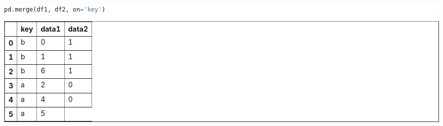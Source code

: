 


```python
pd.merge(df1, df2, on='key')
```




<div>
<style scoped>
    .dataframe tbody tr th:only-of-type {
        vertical-align: middle;
    }

    .dataframe tbody tr th {
        vertical-align: top;
    }

    .dataframe thead th {
        text-align: right;
    }
</style>
<table border="1" class="dataframe">
  <thead>
    <tr style="text-align: right;">
      <th></th>
      <th>key</th>
      <th>data1</th>
      <th>data2</th>
    </tr>
  </thead>
  <tbody>
    <tr>
      <th>0</th>
      <td>b</td>
      <td>0</td>
      <td>1</td>
    </tr>
    <tr>
      <th>1</th>
      <td>b</td>
      <td>1</td>
      <td>1</td>
    </tr>
    <tr>
      <th>2</th>
      <td>b</td>
      <td>6</td>
      <td>1</td>
    </tr>
    <tr>
      <th>3</th>
      <td>a</td>
      <td>2</td>
      <td>0</td>
    </tr>
    <tr>
      <th>4</th>
      <td>a</td>
      <td>4</td>
      <td>0</td>
    </tr>
    <tr>
      <th>5</th>
      <td>a</td>
      <td>5</td>